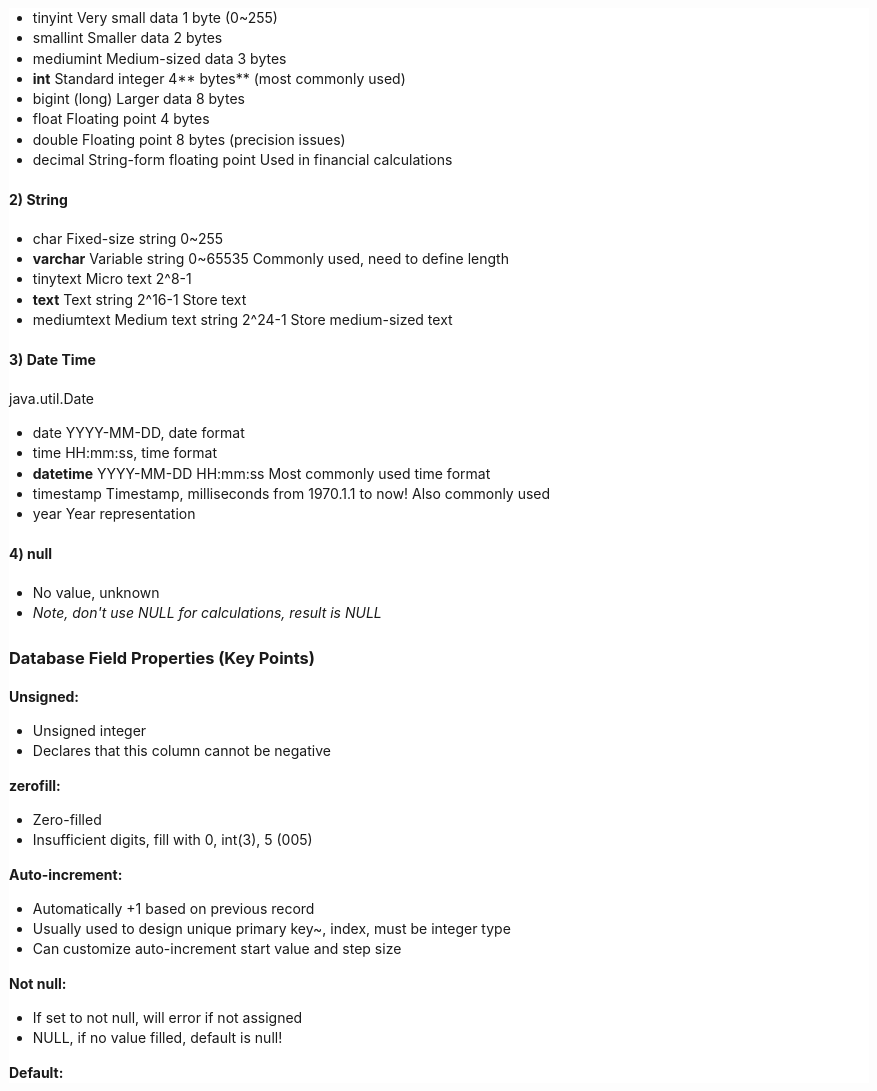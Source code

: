 - tinyint Very small data 1 byte (0~255)
- smallint Smaller data 2 bytes
- mediumint Medium-sized data 3 bytes
- **int** Standard integer 4** bytes** (most commonly used)
- bigint (long) Larger data 8 bytes
- float Floating point 4 bytes
- double Floating point 8 bytes (precision issues)
- decimal String-form floating point Used in financial calculations

#### 2) String

- char Fixed-size string 0~255
- **varchar** Variable string 0~65535 Commonly used, need to define length
- tinytext Micro text 2^8-1
- **text** Text string 2^16-1 Store text
- mediumtext Medium text string 2^24-1 Store medium-sized text

#### 3) Date Time

java.util.Date

- date YYYY-MM-DD, date format
- time HH:mm:ss, time format
- **datetime** YYYY-MM-DD HH:mm:ss Most commonly used time format
- timestamp Timestamp, milliseconds from 1970.1.1 to now! Also commonly used
- year Year representation

#### 4) null

- No value, unknown
- *Note, don't use NULL for calculations, result is NULL*

### Database Field Properties (Key Points)

**Unsigned:**

- Unsigned integer
- Declares that this column cannot be negative

**zerofill:**

- Zero-filled
- Insufficient digits, fill with 0, int(3), 5 (005)

**Auto-increment:**

- Automatically +1 based on previous record
- Usually used to design unique primary key~, index, must be integer type
- Can customize auto-increment start value and step size

**Not null:**

- If set to not null, will error if not assigned
- NULL, if no value filled, default is null!

**Default:**
